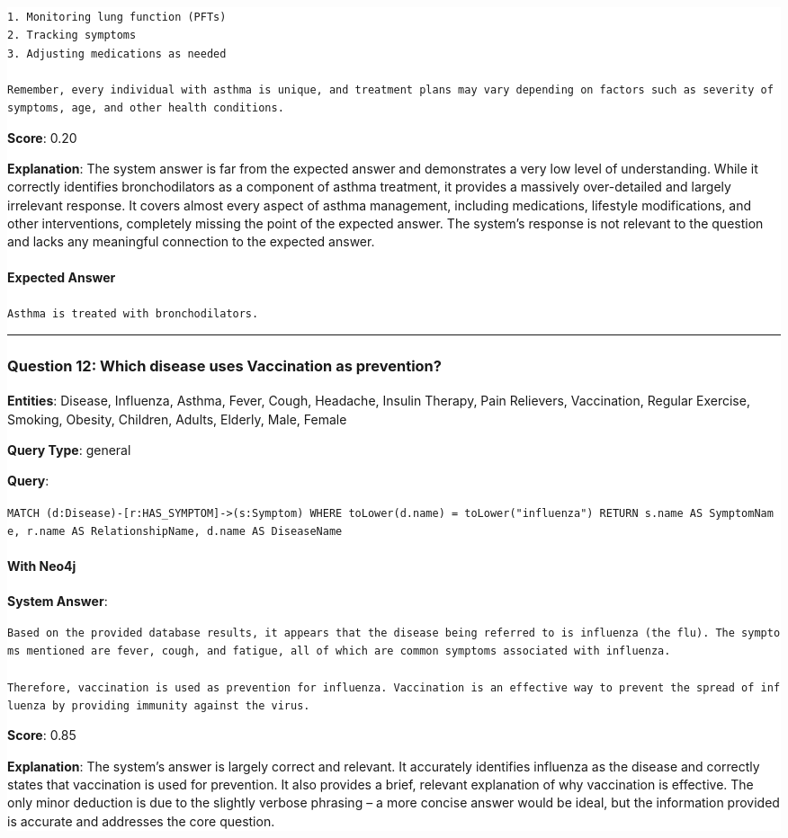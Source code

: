 ```
1. Monitoring lung function (PFTs)
2. Tracking symptoms
3. Adjusting medications as needed

Remember, every individual with asthma is unique, and treatment plans may vary depending on factors such as severity of symptoms, age, and other health conditions.
```

**Score**: 0.20

**Explanation**: The system answer is far from the expected answer and demonstrates a very low level of understanding. While it correctly identifies bronchodilators as a component of asthma treatment, it provides a massively over-detailed and largely irrelevant response. It covers almost every aspect of asthma management, including medications, lifestyle modifications, and other interventions, completely missing the point of the expected answer. The system’s response is not relevant to the question and lacks any meaningful connection to the expected answer.

#### Expected Answer

```
Asthma is treated with bronchodilators.
```

---

### Question 12: Which disease uses Vaccination as prevention?

**Entities**: Disease, Influenza, Asthma, Fever, Cough, Headache, Insulin Therapy, Pain Relievers, Vaccination, Regular Exercise, Smoking, Obesity, Children, Adults, Elderly, Male, Female

**Query Type**: general

**Query**:
```cypher
MATCH (d:Disease)-[r:HAS_SYMPTOM]->(s:Symptom) WHERE toLower(d.name) = toLower("influenza") RETURN s.name AS SymptomName, r.name AS RelationshipName, d.name AS DiseaseName
```

#### With Neo4j

**System Answer**:
```
Based on the provided database results, it appears that the disease being referred to is influenza (the flu). The symptoms mentioned are fever, cough, and fatigue, all of which are common symptoms associated with influenza.

Therefore, vaccination is used as prevention for influenza. Vaccination is an effective way to prevent the spread of influenza by providing immunity against the virus.
```

**Score**: 0.85

**Explanation**: The system’s answer is largely correct and relevant. It accurately identifies influenza as the disease and correctly states that vaccination is used for prevention. It also provides a brief, relevant explanation of why vaccination is effective. The only minor deduction is due to the slightly verbose phrasing – a more concise answer would be ideal, but the information provided is accurate and addresses the core question.
